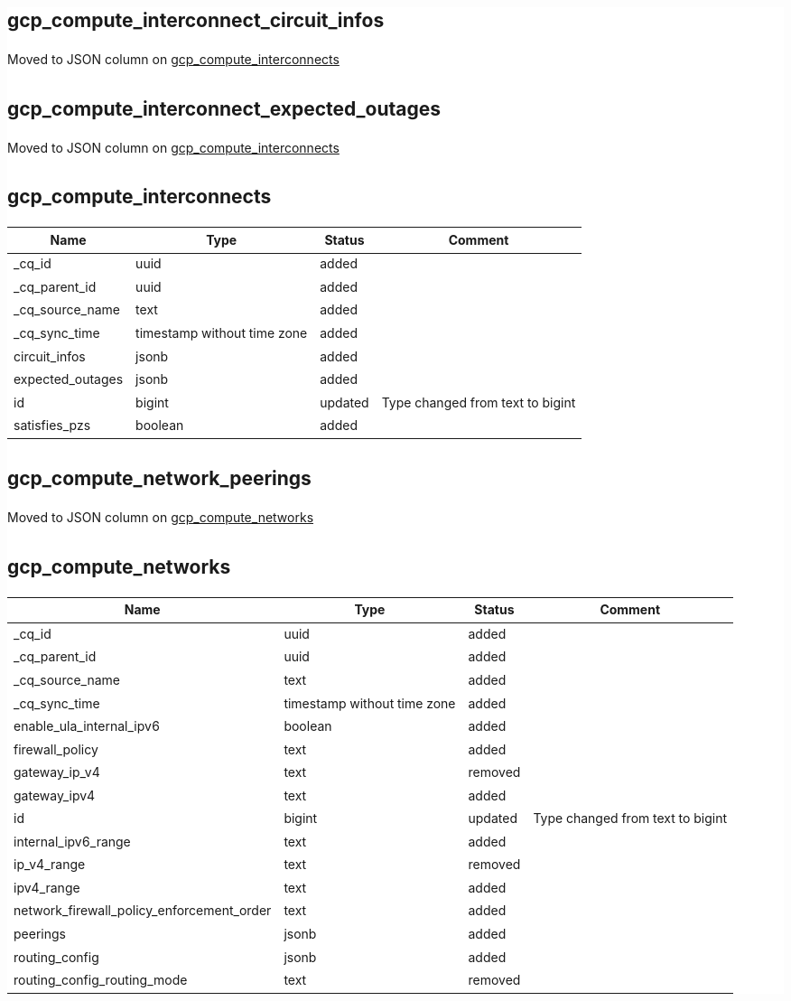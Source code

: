 ## gcp_compute_interconnect_circuit_infos
Moved to JSON column on [gcp_compute_interconnects](#gcp_compute_interconnects)


## gcp_compute_interconnect_expected_outages
Moved to JSON column on [gcp_compute_interconnects](#gcp_compute_interconnects)


## gcp_compute_interconnects

| Name          | Type          | Status | Comment
| ------------- | ------------- | --------------- | ---------------
|_cq_id|uuid|added|
|_cq_parent_id|uuid|added|
|_cq_source_name|text|added|
|_cq_sync_time|timestamp without time zone|added|
|circuit_infos|jsonb|added|
|expected_outages|jsonb|added|
|id|bigint|updated|Type changed from text to bigint
|satisfies_pzs|boolean|added|

## gcp_compute_network_peerings
Moved to JSON column on [gcp_compute_networks](#gcp_compute_networks)


## gcp_compute_networks

| Name          | Type          | Status | Comment
| ------------- | ------------- | --------------- | ---------------
|_cq_id|uuid|added|
|_cq_parent_id|uuid|added|
|_cq_source_name|text|added|
|_cq_sync_time|timestamp without time zone|added|
|enable_ula_internal_ipv6|boolean|added|
|firewall_policy|text|added|
|gateway_ip_v4|text|removed|
|gateway_ipv4|text|added|
|id|bigint|updated|Type changed from text to bigint
|internal_ipv6_range|text|added|
|ip_v4_range|text|removed|
|ipv4_range|text|added|
|network_firewall_policy_enforcement_order|text|added|
|peerings|jsonb|added|
|routing_config|jsonb|added|
|routing_config_routing_mode|text|removed|